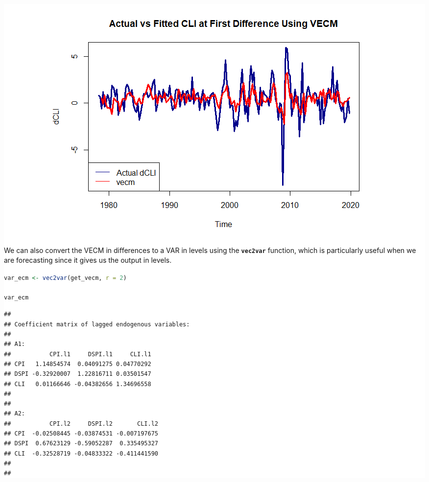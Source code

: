 <img src="Forecasting-Singapore-CPI-Using-Different-Time-Series-Models_files/figure-gfm/plot vecm cli-1.png" style="display: block; margin: auto;" />

We can also convert the VECM in differences to a VAR in levels using the
**`vec2var`** function, which is particularly useful when we are
forecasting since it gives us the output in levels.

``` r
var_ecm <- vec2var(get_vecm, r = 2)

var_ecm
```

    ## 
    ## Coefficient matrix of lagged endogenous variables:
    ## 
    ## A1:
    ##           CPI.l1     DSPI.l1     CLI.l1
    ## CPI   1.14854574  0.04091275 0.04770292
    ## DSPI -0.32920007  1.22816711 0.03501547
    ## CLI   0.01166646 -0.04382656 1.34696558
    ## 
    ## 
    ## A2:
    ##           CPI.l2     DSPI.l2       CLI.l2
    ## CPI  -0.02508445 -0.03874531 -0.007197675
    ## DSPI  0.67623129 -0.59052287  0.335495327
    ## CLI  -0.32528719 -0.04833322 -0.411441590
    ## 
    ## 